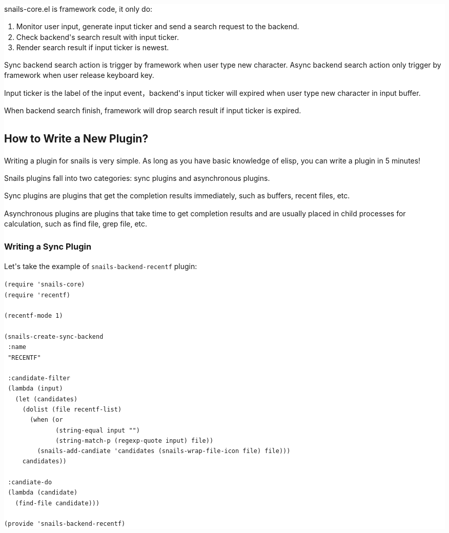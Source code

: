 snails-core.el is framework code, it only do:
1. Monitor user input, generate input ticker and send a search request to the backend.
2. Check backend's search result with input ticker.
3. Render search result if input ticker is newest.

Sync backend search action is trigger by framework when user type new character.
Async backend search action only trigger by framework when user release keyboard key.

Input ticker is the label of the input event，backend's input ticker will expired when user type new character in input buffer.

When backend search finish, framework will drop search result if input ticker is expired.

## How to Write a New Plugin?

Writing a plugin for snails is very simple.
As long as you have basic knowledge of elisp, you can write a plugin in 5 minutes!

Snails plugins fall into two categories: sync plugins and asynchronous plugins.

Sync plugins are plugins that get the completion results immediately, such as buffers, recent files, etc.

Asynchronous plugins are plugins that take time to get completion results and are usually placed in child processes for calculation, such as find file, grep file, etc.

### Writing a Sync Plugin
Let's take the example of ```snails-backend-recentf``` plugin:

```elisp
(require 'snails-core)
(require 'recentf)

(recentf-mode 1)

(snails-create-sync-backend
 :name
 "RECENTF"

 :candidate-filter
 (lambda (input)
   (let (candidates)
     (dolist (file recentf-list)
       (when (or
              (string-equal input "")
              (string-match-p (regexp-quote input) file))
         (snails-add-candiate 'candidates (snails-wrap-file-icon file) file)))
     candidates))

 :candiate-do
 (lambda (candidate)
   (find-file candidate)))

(provide 'snails-backend-recentf)
```
